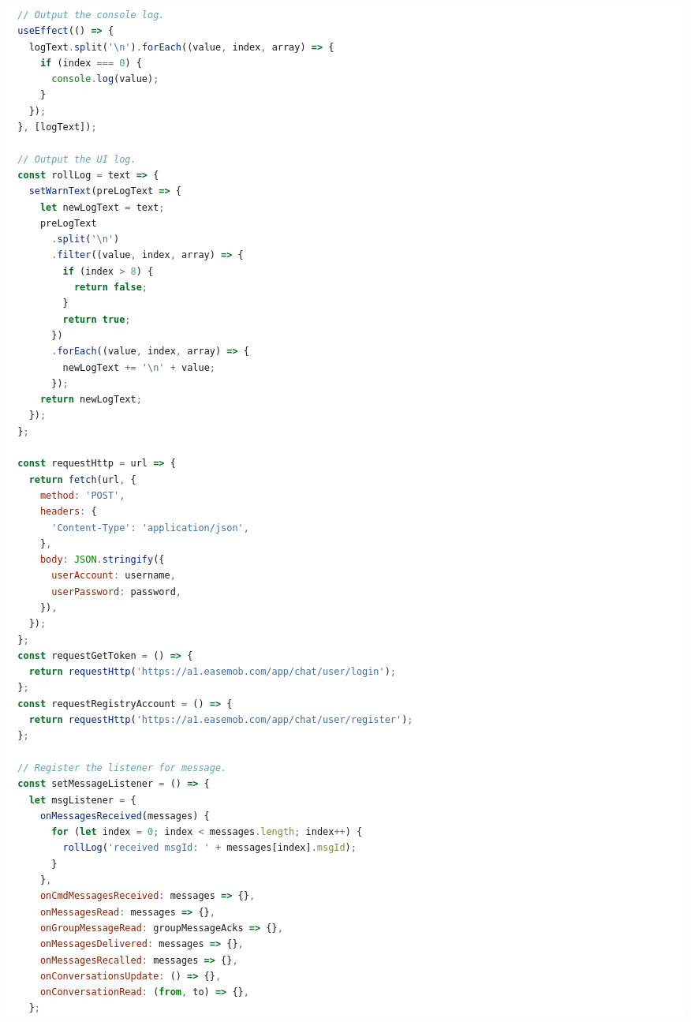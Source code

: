 ```javascript
  // Output the console log.
  useEffect(() => {
    logText.split('\n').forEach((value, index, array) => {
      if (index === 0) {
        console.log(value);
      }
    });
  }, [logText]);

  // Output the UI log.
  const rollLog = text => {
    setWarnText(preLogText => {
      let newLogText = text;
      preLogText
        .split('\n')
        .filter((value, index, array) => {
          if (index > 8) {
            return false;
          }
          return true;
        })
        .forEach((value, index, array) => {
          newLogText += '\n' + value;
        });
      return newLogText;
    });
  };

  const requestHttp = url => {
    return fetch(url, {
      method: 'POST',
      headers: {
        'Content-Type': 'application/json',
      },
      body: JSON.stringify({
        userAccount: username,
        userPassword: password,
      }),
    });
  };
  const requestGetToken = () => {
    return requestHttp('https://a1.easemob.com/app/chat/user/login');
  };
  const requestRegistryAccount = () => {
    return requestHttp('https://a1.easemob.com/app/chat/user/register');
  };

  // Register the listener for message.
  const setMessageListener = () => {
    let msgListener = {
      onMessagesReceived(messages) {
        for (let index = 0; index < messages.length; index++) {
          rollLog('received msgId: ' + messages[index].msgId);
        }
      },
      onCmdMessagesReceived: messages => {},
      onMessagesRead: messages => {},
      onGroupMessageRead: groupMessageAcks => {},
      onMessagesDelivered: messages => {},
      onMessagesRecalled: messages => {},
      onConversationsUpdate: () => {},
      onConversationRead: (from, to) => {},
    };
```